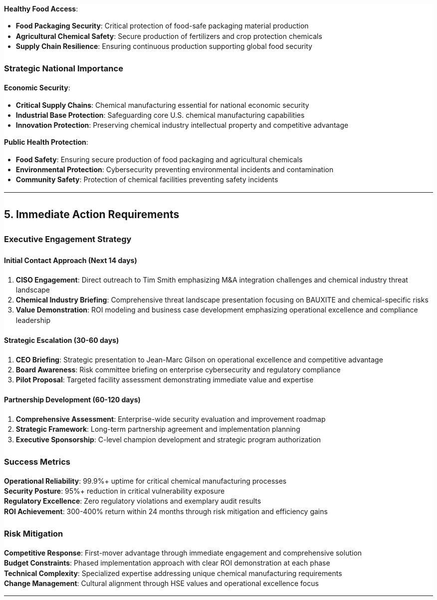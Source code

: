 **Healthy Food Access**:
- **Food Packaging Security**: Critical protection of food-safe packaging material production
- **Agricultural Chemical Safety**: Secure production of fertilizers and crop protection chemicals
- **Supply Chain Resilience**: Ensuring continuous production supporting global food security

### Strategic National Importance
**Economic Security**:
- **Critical Supply Chains**: Chemical manufacturing essential for national economic security
- **Industrial Base Protection**: Safeguarding core U.S. chemical manufacturing capabilities
- **Innovation Protection**: Preserving chemical industry intellectual property and competitive advantage

**Public Health Protection**:
- **Food Safety**: Ensuring secure production of food packaging and agricultural chemicals
- **Environmental Protection**: Cybersecurity preventing environmental incidents and contamination
- **Community Safety**: Protection of chemical facilities preventing safety incidents

---

## 5. Immediate Action Requirements

### Executive Engagement Strategy

#### **Initial Contact Approach** (Next 14 days)
1. **CISO Engagement**: Direct outreach to Tim Smith emphasizing M&A integration challenges and chemical industry threat landscape
2. **Chemical Industry Briefing**: Comprehensive threat landscape presentation focusing on BAUXITE and chemical-specific risks
3. **Value Demonstration**: ROI modeling and business case development emphasizing operational excellence and compliance leadership

#### **Strategic Escalation** (30-60 days)
1. **CEO Briefing**: Strategic presentation to Jean-Marc Gilson on operational excellence and competitive advantage
2. **Board Awareness**: Risk committee briefing on enterprise cybersecurity and regulatory compliance
3. **Pilot Proposal**: Targeted facility assessment demonstrating immediate value and expertise

#### **Partnership Development** (60-120 days)
1. **Comprehensive Assessment**: Enterprise-wide security evaluation and improvement roadmap
2. **Strategic Framework**: Long-term partnership agreement and implementation planning
3. **Executive Sponsorship**: C-level champion development and strategic program authorization

### Success Metrics
**Operational Reliability**: 99.9%+ uptime for critical chemical manufacturing processes  
**Security Posture**: 95%+ reduction in critical vulnerability exposure  
**Regulatory Excellence**: Zero regulatory violations and exemplary audit results  
**ROI Achievement**: 300-400% return within 24 months through risk mitigation and efficiency gains

### Risk Mitigation
**Competitive Response**: First-mover advantage through immediate engagement and comprehensive solution  
**Budget Constraints**: Phased implementation approach with clear ROI demonstration at each phase  
**Technical Complexity**: Specialized expertise addressing unique chemical manufacturing requirements  
**Change Management**: Cultural alignment through HSE values and operational excellence focus

---